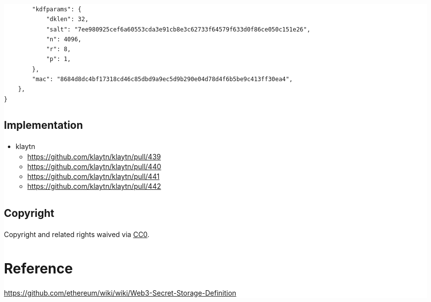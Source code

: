 ```
        "kdfparams": {
            "dklen": 32,
            "salt": "7ee980925cef6a60553cda3e91cb8e3c62733f64579f633d0f86ce050c151e26",
            "n": 4096,
            "r": 8,
            "p": 1,
        },
        "mac": "8684d8dc4bf17318cd46c85dbd9a9ec5d9b290e04d78d4f6b5be9c413ff30ea4",
    },
}
``` 

## Implementation

- klaytn
    - https://github.com/klaytn/klaytn/pull/439
    - https://github.com/klaytn/klaytn/pull/440
    - https://github.com/klaytn/klaytn/pull/441
    - https://github.com/klaytn/klaytn/pull/442

## Copyright
Copyright and related rights waived via [CC0](https://creativecommons.org/publicdomain/zero/1.0/).

# Reference
https://github.com/ethereum/wiki/wiki/Web3-Secret-Storage-Definition
